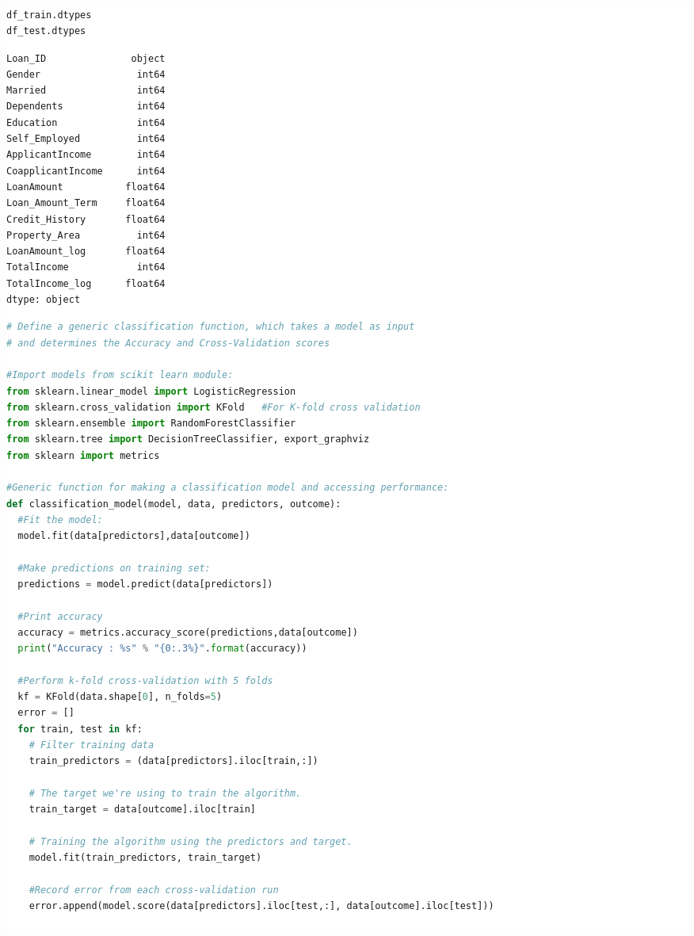
```python
df_train.dtypes
df_test.dtypes
```




    Loan_ID               object
    Gender                 int64
    Married                int64
    Dependents             int64
    Education              int64
    Self_Employed          int64
    ApplicantIncome        int64
    CoapplicantIncome      int64
    LoanAmount           float64
    Loan_Amount_Term     float64
    Credit_History       float64
    Property_Area          int64
    LoanAmount_log       float64
    TotalIncome            int64
    TotalIncome_log      float64
    dtype: object




```python
# Define a generic classification function, which takes a model as input 
# and determines the Accuracy and Cross-Validation scores

#Import models from scikit learn module:
from sklearn.linear_model import LogisticRegression
from sklearn.cross_validation import KFold   #For K-fold cross validation
from sklearn.ensemble import RandomForestClassifier
from sklearn.tree import DecisionTreeClassifier, export_graphviz
from sklearn import metrics

#Generic function for making a classification model and accessing performance:
def classification_model(model, data, predictors, outcome):
  #Fit the model:
  model.fit(data[predictors],data[outcome])
  
  #Make predictions on training set:
  predictions = model.predict(data[predictors])
  
  #Print accuracy
  accuracy = metrics.accuracy_score(predictions,data[outcome])
  print("Accuracy : %s" % "{0:.3%}".format(accuracy))

  #Perform k-fold cross-validation with 5 folds
  kf = KFold(data.shape[0], n_folds=5)
  error = []
  for train, test in kf:
    # Filter training data
    train_predictors = (data[predictors].iloc[train,:])
    
    # The target we're using to train the algorithm.
    train_target = data[outcome].iloc[train]
    
    # Training the algorithm using the predictors and target.
    model.fit(train_predictors, train_target)
    
    #Record error from each cross-validation run
    error.append(model.score(data[predictors].iloc[test,:], data[outcome].iloc[test]))
 
```